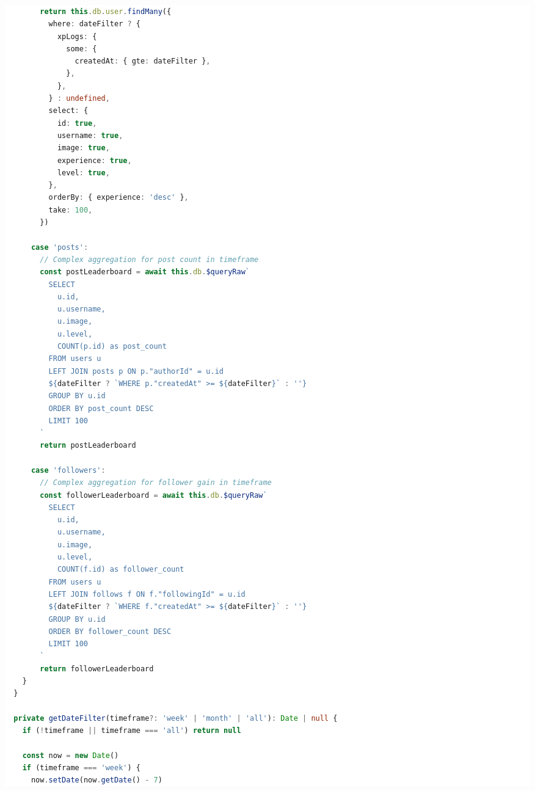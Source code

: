 ```typescript
        return this.db.user.findMany({
          where: dateFilter ? {
            xpLogs: {
              some: {
                createdAt: { gte: dateFilter },
              },
            },
          } : undefined,
          select: {
            id: true,
            username: true,
            image: true,
            experience: true,
            level: true,
          },
          orderBy: { experience: 'desc' },
          take: 100,
        })

      case 'posts':
        // Complex aggregation for post count in timeframe
        const postLeaderboard = await this.db.$queryRaw`
          SELECT 
            u.id,
            u.username,
            u.image,
            u.level,
            COUNT(p.id) as post_count
          FROM users u
          LEFT JOIN posts p ON p."authorId" = u.id
          ${dateFilter ? `WHERE p."createdAt" >= ${dateFilter}` : ''}
          GROUP BY u.id
          ORDER BY post_count DESC
          LIMIT 100
        `
        return postLeaderboard

      case 'followers':
        // Complex aggregation for follower gain in timeframe
        const followerLeaderboard = await this.db.$queryRaw`
          SELECT 
            u.id,
            u.username,
            u.image,
            u.level,
            COUNT(f.id) as follower_count
          FROM users u
          LEFT JOIN follows f ON f."followingId" = u.id
          ${dateFilter ? `WHERE f."createdAt" >= ${dateFilter}` : ''}
          GROUP BY u.id
          ORDER BY follower_count DESC
          LIMIT 100
        `
        return followerLeaderboard
    }
  }

  private getDateFilter(timeframe?: 'week' | 'month' | 'all'): Date | null {
    if (!timeframe || timeframe === 'all') return null

    const now = new Date()
    if (timeframe === 'week') {
      now.setDate(now.getDate() - 7)
```